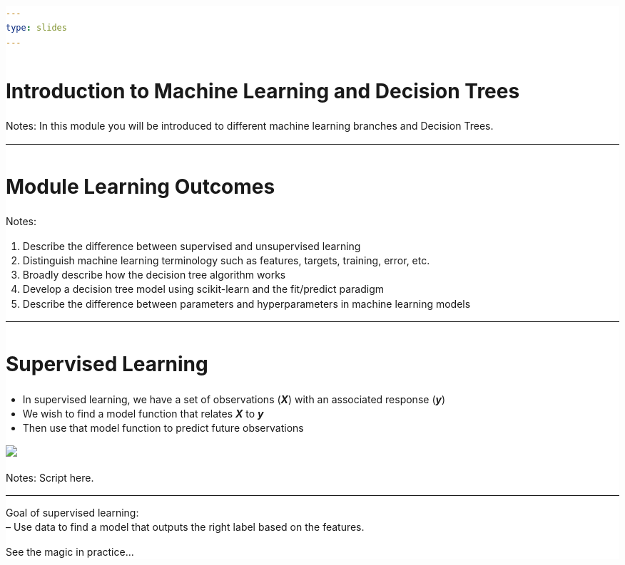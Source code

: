```yaml
---
type: slides
---
```


# Introduction to Machine Learning and Decision Trees

Notes: In this module you will be introduced to different machine learning branches and Decision Trees.


---

# Module Learning Outcomes 

<html>
<video style="display:block; margin: 0 auto;" width="100%" height="auto" controls >
  <source src="sample_video.mp4" type="video/mp4">
Your browser does not support the video tag.
</video></html>

Notes: 
1. Describe the difference between supervised and unsupervised learning  
2. Distinguish machine learning terminology such as features, targets, training, error, etc.
3. Broadly describe how the decision tree algorithm works
4. Develop a decision tree model using scikit-learn and the fit/predict paradigm
5. Describe the difference between parameters and hyperparameters in machine learning models

---

# Supervised Learning 

- In supervised learning, we have a set of observations (__*X*__) with an associated response (__*y*__)
- We wish to find a model function that relates __*X*__ to __*y*__
- Then use that model function to predict future observations

<img src='sup_learning.png' width="700">

Notes: Script here. 
<html>
<audio controls >
  <source src="572_placeholder_audio.mp3" />
</audio></html>

---

Goal	of	supervised	learning:	
– Use	data	to	find	a	model	that	outputs	the	right	label	based	on	the	features.

See the magic in practice...
